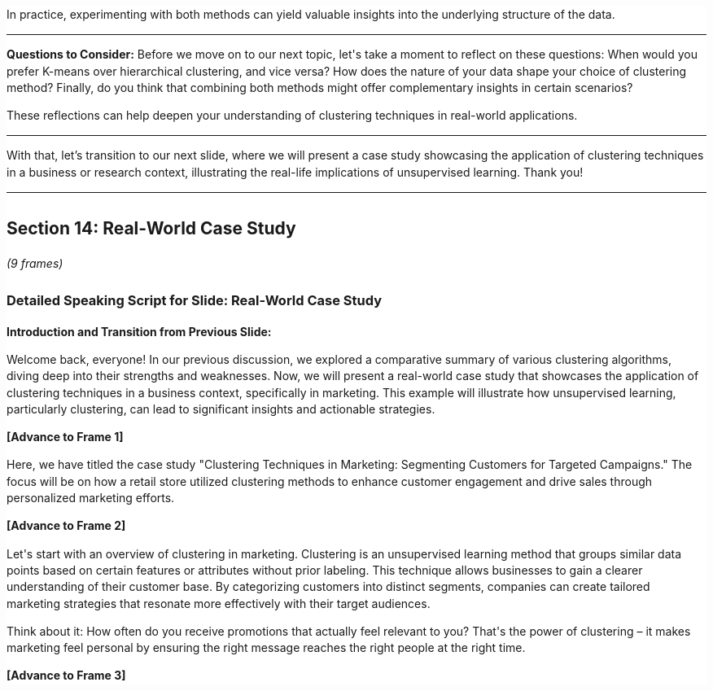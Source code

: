 In practice, experimenting with both methods can yield valuable insights into the underlying structure of the data. 

---

**Questions to Consider:**
Before we move on to our next topic, let's take a moment to reflect on these questions: When would you prefer K-means over hierarchical clustering, and vice versa? How does the nature of your data shape your choice of clustering method? Finally, do you think that combining both methods might offer complementary insights in certain scenarios?

These reflections can help deepen your understanding of clustering techniques in real-world applications.

---

With that, let’s transition to our next slide, where we will present a case study showcasing the application of clustering techniques in a business or research context, illustrating the real-life implications of unsupervised learning. Thank you!

---

## Section 14: Real-World Case Study
*(9 frames)*

### Detailed Speaking Script for Slide: Real-World Case Study

**Introduction and Transition from Previous Slide:**

Welcome back, everyone! In our previous discussion, we explored a comparative summary of various clustering algorithms, diving deep into their strengths and weaknesses. Now, we will present a real-world case study that showcases the application of clustering techniques in a business context, specifically in marketing. This example will illustrate how unsupervised learning, particularly clustering, can lead to significant insights and actionable strategies.

**[Advance to Frame 1]**

Here, we have titled the case study "Clustering Techniques in Marketing: Segmenting Customers for Targeted Campaigns." The focus will be on how a retail store utilized clustering methods to enhance customer engagement and drive sales through personalized marketing efforts.

**[Advance to Frame 2]**

Let's start with an overview of clustering in marketing. Clustering is an unsupervised learning method that groups similar data points based on certain features or attributes without prior labeling. This technique allows businesses to gain a clearer understanding of their customer base. By categorizing customers into distinct segments, companies can create tailored marketing strategies that resonate more effectively with their target audiences. 

Think about it: How often do you receive promotions that actually feel relevant to you? That's the power of clustering – it makes marketing feel personal by ensuring the right message reaches the right people at the right time.

**[Advance to Frame 3]**
